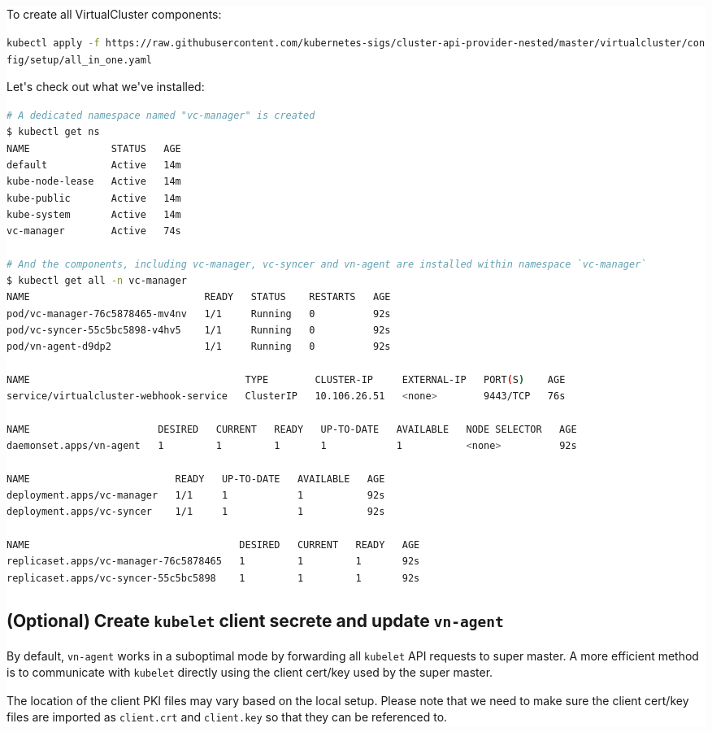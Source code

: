To create all VirtualCluster components:

```bash
kubectl apply -f https://raw.githubusercontent.com/kubernetes-sigs/cluster-api-provider-nested/master/virtualcluster/config/setup/all_in_one.yaml
```

Let's check out what we've installed:

```bash
# A dedicated namespace named "vc-manager" is created
$ kubectl get ns
NAME              STATUS   AGE
default           Active   14m
kube-node-lease   Active   14m
kube-public       Active   14m
kube-system       Active   14m
vc-manager        Active   74s

# And the components, including vc-manager, vc-syncer and vn-agent are installed within namespace `vc-manager`
$ kubectl get all -n vc-manager
NAME                              READY   STATUS    RESTARTS   AGE
pod/vc-manager-76c5878465-mv4nv   1/1     Running   0          92s
pod/vc-syncer-55c5bc5898-v4hv5    1/1     Running   0          92s
pod/vn-agent-d9dp2                1/1     Running   0          92s

NAME                                     TYPE        CLUSTER-IP     EXTERNAL-IP   PORT(S)    AGE
service/virtualcluster-webhook-service   ClusterIP   10.106.26.51   <none>        9443/TCP   76s

NAME                      DESIRED   CURRENT   READY   UP-TO-DATE   AVAILABLE   NODE SELECTOR   AGE
daemonset.apps/vn-agent   1         1         1       1            1           <none>          92s

NAME                         READY   UP-TO-DATE   AVAILABLE   AGE
deployment.apps/vc-manager   1/1     1            1           92s
deployment.apps/vc-syncer    1/1     1            1           92s

NAME                                    DESIRED   CURRENT   READY   AGE
replicaset.apps/vc-manager-76c5878465   1         1         1       92s
replicaset.apps/vc-syncer-55c5bc5898    1         1         1       92s
```

## (Optional) Create `kubelet` client secrete and update `vn-agent`

By default, `vn-agent` works in a suboptimal mode by forwarding all `kubelet` API requests to super master.
A more efficient method is to communicate with `kubelet` directly using the client cert/key used by the super master.

The location of the client PKI files may vary based on the local setup.
Please note that we need to make sure the client cert/key files are imported as `client.crt` and `client.key` so that they can be referenced to.
